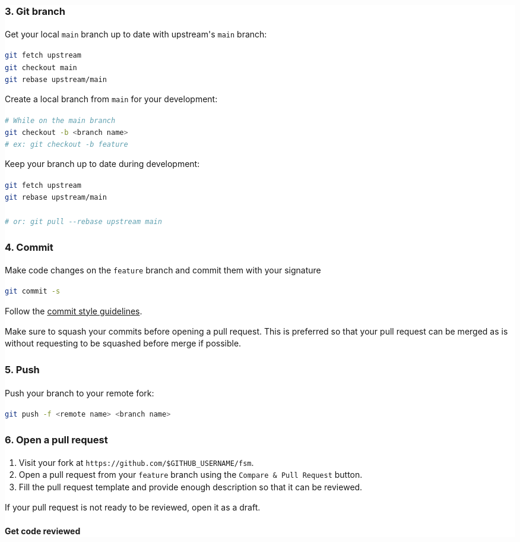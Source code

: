 ### 3. Git branch

Get your local `main` branch up to date with upstream's `main` branch:

```sh
git fetch upstream
git checkout main
git rebase upstream/main
```

Create a local branch from `main` for your development:

```sh
# While on the main branch
git checkout -b <branch name>
# ex: git checkout -b feature
```

Keep your branch up to date during development:

```sh
git fetch upstream
git rebase upstream/main

# or: git pull --rebase upstream main
```

### 4. Commit

Make code changes on the `feature` branch and commit them with your signature

```sh
git commit -s
```

Follow the [commit style guidelines](#commit-style-guideline).

Make sure to squash your commits before opening a pull request. This is preferred so that your pull request can be merged as is without requesting to be squashed before merge if possible.

### 5. Push

Push your branch to your remote fork:

```sh
git push -f <remote name> <branch name>
```

### 6. Open a pull request

1. Visit your fork at `https://github.com/$GITHUB_USERNAME/fsm`.
1. Open a pull request from your `feature` branch using the `Compare & Pull Request` button.
1. Fill the pull request template and provide enough description so that it can be reviewed.

If your pull request is not ready to be reviewed, open it as a draft.

#### Get code reviewed
